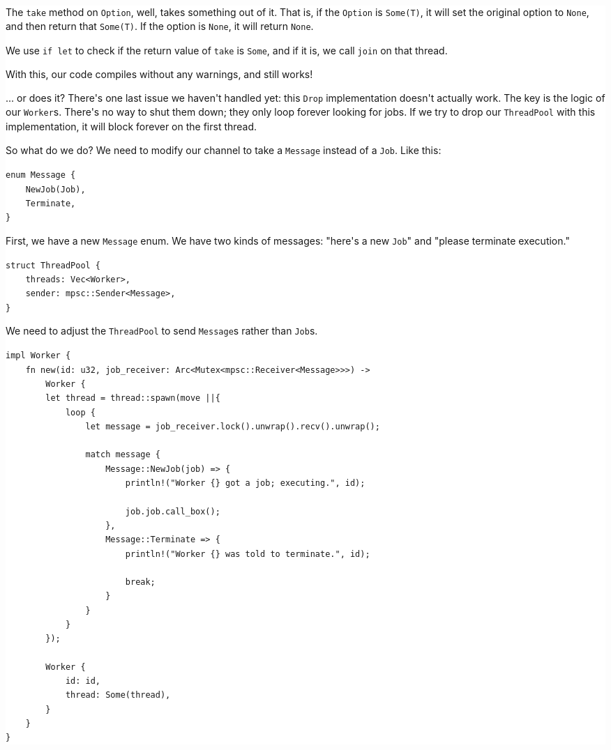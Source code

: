 The `take` method on `Option`, well, takes something out of it. That is, if the
`Option` is `Some(T)`, it will set the original option to `None`, and then
return that `Some(T)`. If the option is `None`, it will return `None`.

We use `if let` to check if the return value of `take` is `Some`, and if it is,
we call `join` on that thread.

With this, our code compiles without any warnings, and still works!

... or does it? There's one last issue we haven't handled yet: this `Drop`
implementation doesn't actually work. The key is the logic of our `Worker`s.
There's no way to shut them down; they only loop forever looking for jobs. If
we try to drop our `ThreadPool` with this implementation, it will block forever
on the first thread.

So what do we do? We need to modify our channel to take a `Message` instead of
a `Job`. Like this:

```rust,ignore
enum Message {
    NewJob(Job),
    Terminate,
}
```

First, we have a new `Message` enum. We have two kinds of messages: "here's a
new `Job`" and "please terminate execution."

```rust,ignore
struct ThreadPool {
    threads: Vec<Worker>,
    sender: mpsc::Sender<Message>,
}
```

We need to adjust the `ThreadPool` to send `Message`s rather than `Job`s.

```rust,ignore
impl Worker {
    fn new(id: u32, job_receiver: Arc<Mutex<mpsc::Receiver<Message>>>) ->
        Worker {
        let thread = thread::spawn(move ||{
            loop {
                let message = job_receiver.lock().unwrap().recv().unwrap();

                match message {
                    Message::NewJob(job) => {
                        println!("Worker {} got a job; executing.", id);

                        job.job.call_box();
                    },
                    Message::Terminate => {
                        println!("Worker {} was told to terminate.", id);

                        break;
                    }
                }
            }
        });

        Worker {
            id: id,
            thread: Some(thread),
        }
    }
}
```
